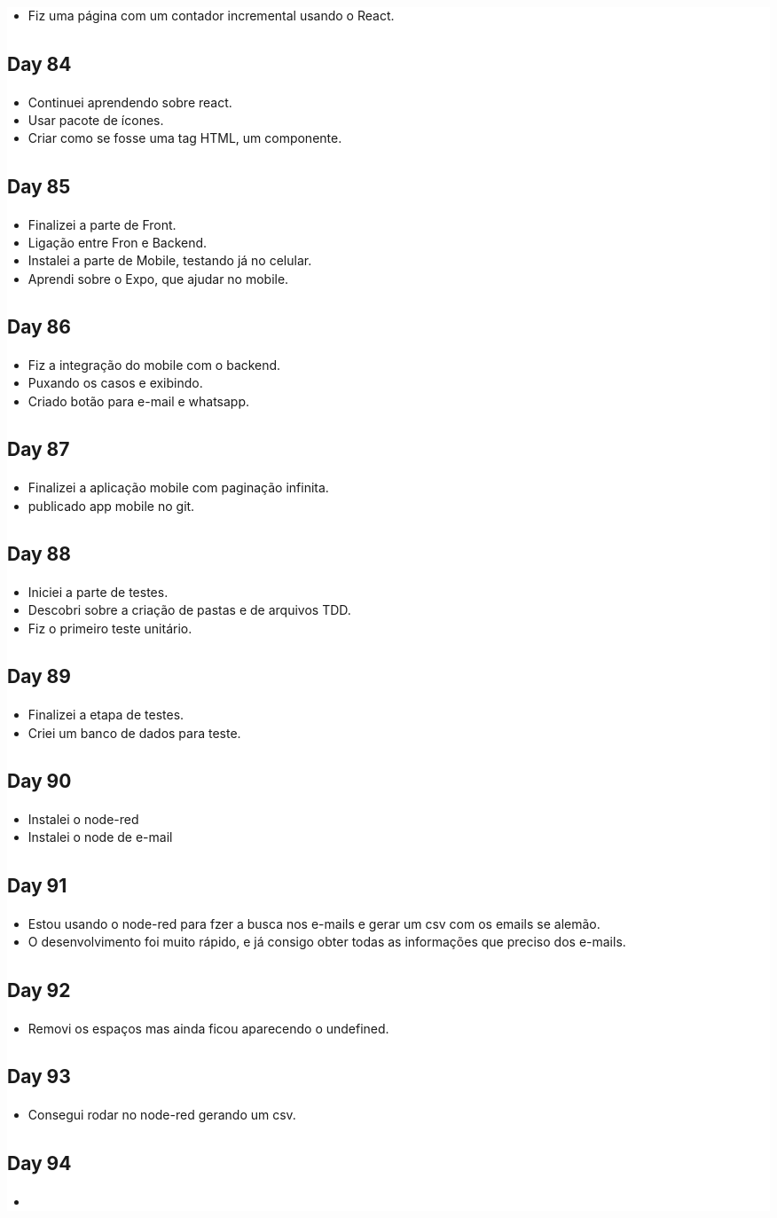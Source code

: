 * Fiz uma página com um contador incremental usando o React.


## Day 84

* Continuei aprendendo sobre react.
* Usar pacote de ícones.
* Criar como se fosse uma tag HTML, um componente.

## Day 85

* Finalizei a parte de Front.
* Ligação entre Fron e Backend.
* Instalei a parte de Mobile, testando já no celular.
* Aprendi sobre o Expo, que ajudar no mobile.

## Day 86

* Fiz a integração do mobile com o backend.
* Puxando os casos e exibindo.
* Criado botão para e-mail e whatsapp.

## Day 87

* Finalizei a aplicação mobile com paginação infinita.
* publicado app mobile no git.

## Day 88

* Iniciei a parte de testes.
* Descobri sobre a criação de pastas e de arquivos TDD.
* Fiz o primeiro teste unitário. 

## Day 89

* Finalizei a etapa de testes.
* Criei um banco de dados para teste. 

## Day 90

*  Instalei o node-red
* Instalei o node de e-mail

## Day 91
* Estou usando o node-red para fzer a busca nos e-mails e gerar um csv com os emails se alemão.
* O desenvolvimento foi muito rápido, e já consigo obter todas as informações que preciso dos e-mails.

## Day 92

* Removi os espaços mas ainda ficou aparecendo o undefined.

## Day 93

* Consegui rodar no node-red gerando um csv.

## Day 94

* 

